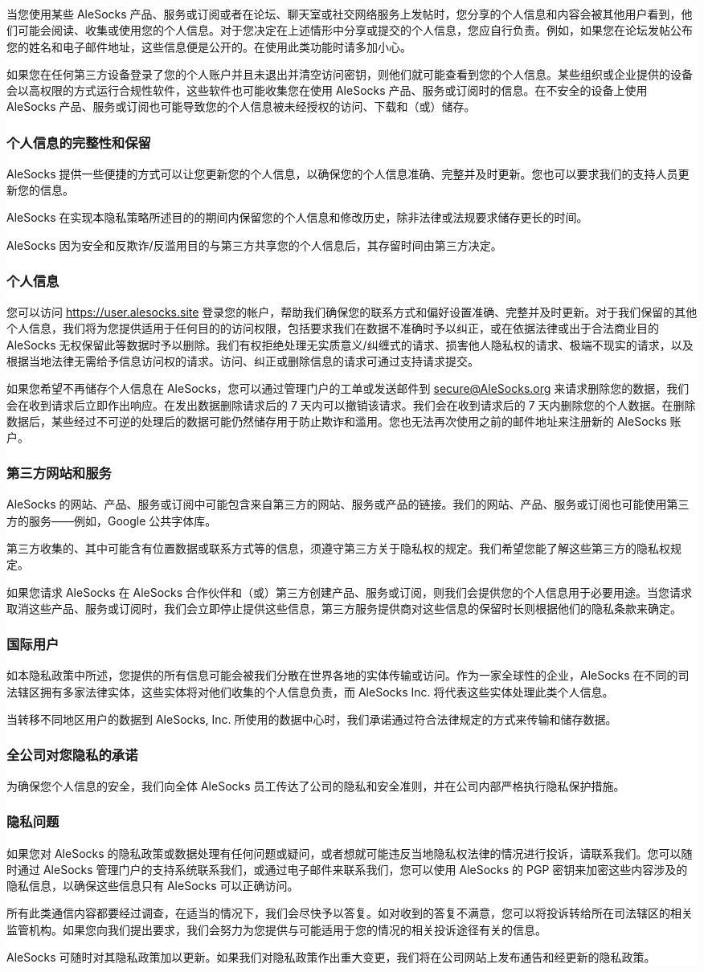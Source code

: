 当您使用某些 AleSocks 产品、服务或订阅或者在论坛、聊天室或社交网络服务上发帖时，您分享的个人信息和内容会被其他用户看到，他们可能会阅读、收集或使用您的个人信息。对于您决定在上述情形中分享或提交的个人信息，您应自行负责。例如，如果您在论坛发帖公布您的姓名和电子邮件地址，这些信息便是公开的。在使用此类功能时请多加小心。

如果您在任何第三方设备登录了您的个人账户并且未退出并清空访问密钥，则他们就可能查看到您的个人信息。某些组织或企业提供的设备会以高权限的方式运行合规性软件，这些软件也可能收集您在使用 AleSocks 产品、服务或订阅时的信息。在不安全的设备上使用 AleSocks 产品、服务或订阅也可能导致您的个人信息被未经授权的访问、下载和（或）储存。

### 个人信息的完整性和保留

AleSocks 提供一些便捷的方式可以让您更新您的个人信息，以确保您的个人信息准确、完整并及时更新。您也可以要求我们的支持人员更新您的信息。

AleSocks 在实现本隐私策略所述目的的期间内保留您的个人信息和修改历史，除非法律或法规要求储存更长的时间。

AleSocks 因为安全和反欺诈/反滥用目的与第三方共享您的个人信息后，其存留时间由第三方决定。

### 个人信息

您可以访问 https://user.alesocks.site 登录您的帐户，帮助我们确保您的联系方式和偏好设置准确、完整并及时更新。对于我们保留的其他个人信息，我们将为您提供适用于任何目的的访问权限，包括要求我们在数据不准确时予以纠正，或在依据法律或出于合法商业目的 AleSocks 无权保留此等数据时予以删除。我们有权拒绝处理无实质意义/纠缠式的请求、损害他人隐私权的请求、极端不现实的请求，以及根据当地法律无需给予信息访问权的请求。访问、纠正或删除信息的请求可通过支持请求提交。

如果您希望不再储存个人信息在 AleSocks，您可以通过管理门户的工单或发送邮件到 secure@AleSocks.org 来请求删除您的数据，我们会在收到请求后立即作出响应。在发出数据删除请求后的 7 天内可以撤销该请求。我们会在收到请求后的 7 天内删除您的个人数据。在删除数据后，某些经过不可逆的处理后的数据可能仍然储存用于防止欺诈和滥用。您也无法再次使用之前的邮件地址来注册新的 AleSocks 账户。

### 第三方网站和服务

AleSocks 的网站、产品、服务或订阅中可能包含来自第三方的网站、服务或产品的链接。我们的网站、产品、服务或订阅也可能使用第三方的服务——例如，Google 公共字体库。

第三方收集的、其中可能含有位置数据或联系方式等的信息，须遵守第三方关于隐私权的规定。我们希望您能了解这些第三方的隐私权规定。

如果您请求 AleSocks 在 AleSocks 合作伙伴和（或）第三方创建产品、服务或订阅，则我们会提供您的个人信息用于必要用途。当您请求取消这些产品、服务或订阅时，我们会立即停止提供这些信息，第三方服务提供商对这些信息的保留时长则根据他们的隐私条款来确定。

### 国际用户

如本隐私政策中所述，您提供的所有信息可能会被我们分散在世界各地的实体传输或访问。作为一家全球性的企业，AleSocks 在不同的司法辖区拥有多家法律实体，这些实体将对他们收集的个人信息负责，而 AleSocks Inc. 将代表这些实体处理此类个人信息。

当转移不同地区用户的数据到 AleSocks, Inc. 所使用的数据中心时，我们承诺通过符合法律规定的方式来传输和储存数据。

### 全公司对您隐私的承诺

为确保您个人信息的安全，我们向全体 AleSocks 员工传达了公司的隐私和安全准则，并在公司内部严格执行隐私保护措施。

### 隐私问题

如果您对 AleSocks 的隐私政策或数据处理有任何问题或疑问，或者想就可能违反当地隐私权法律的情况进行投诉，请联系我们。您可以随时通过 AleSocks 管理门户的支持系统联系我们，或通过电子邮件来联系我们，您可以使用 AleSocks 的 PGP 密钥来加密这些内容涉及的隐私信息，以确保这些信息只有 AleSocks 可以正确访问。

所有此类通信内容都要经过调查，在适当的情况下，我们会尽快予以答复。如对收到的答复不满意，您可以将投诉转给所在司法辖区的相关监管机构。如果您向我们提出要求，我们会努力为您提供与可能适用于您的情况的相关投诉途径有关的信息。

AleSocks 可随时对其隐私政策加以更新。如果我们对隐私政策作出重大变更，我们将在公司网站上发布通告和经更新的隐私政策。